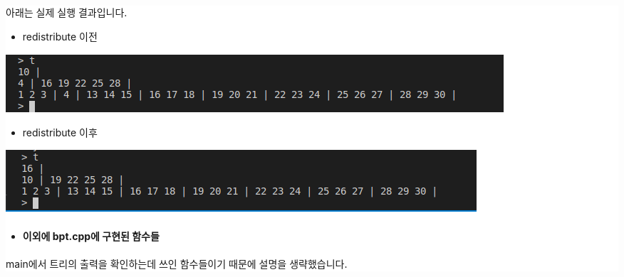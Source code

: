 아래는 실제 실행 결과입니다.   
   
* redistribute 이전   
   
![리디스트리븉_이전](uploads/ba74102cffb64201885d68bab8ea5b48/리디스트리븉_이전.png)   
   
* redistribute 이후   
   
![리디스트리븉_이후](uploads/6be7d39cf8ba7a26bc2cb6db465fc13c/리디스트리븉_이후.png)   
   

* #### 이외에 bpt.cpp에 구현된 함수들
main에서 트리의 출력을 확인하는데 쓰인 함수들이기 때문에 설명을 생략했습니다.   
